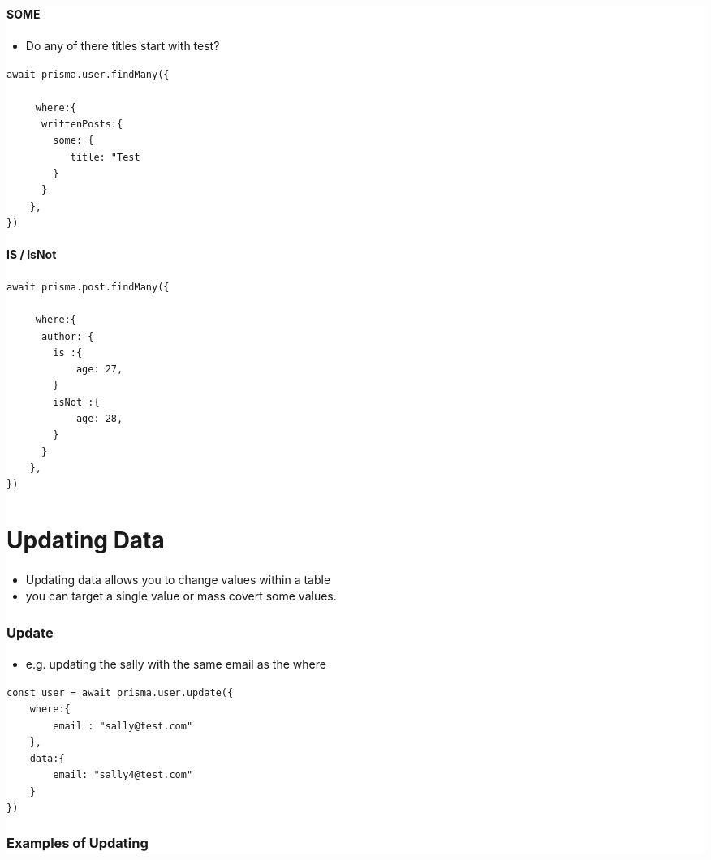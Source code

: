 #### SOME
- Do any of there titles start with test?
```
await prisma.user.findMany({

     where:{
      writtenPosts:{
        some: {
           title: "Test
        }
      }
    },
})
```

#### IS / IsNot
```
await prisma.post.findMany({

     where:{
      author: {
        is :{
            age: 27,
        }
        isNot :{
            age: 28,
        }
      }
    },
})
```

# Updating Data
- Updating data allows you to change values within a table
- you can target a single value or mass covert some values. 

### Update
- e.g. updating the sally with the same email as the where
```
const user = await prisma.user.update({
    where:{
        email : "sally@test.com"
    },
    data:{
        email: "sally4@test.com"
    }
})
```
### Examples of Updating
